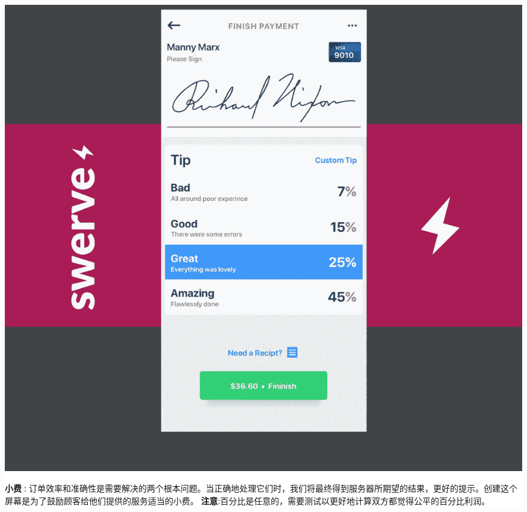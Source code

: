 ![](img/85cca28fe418e47d4237c74aa0c6cc20.png)

**小费** :
订单效率和准确性是需要解决的两个根本问题。当正确地处理它们时，我们将最终得到服务器所期望的结果，更好的提示。创建这个屏幕是为了鼓励顾客给他们提供的服务适当的小费。
**注意**:百分比是任意的，需要测试以更好地计算双方都觉得公平的百分比利润。
